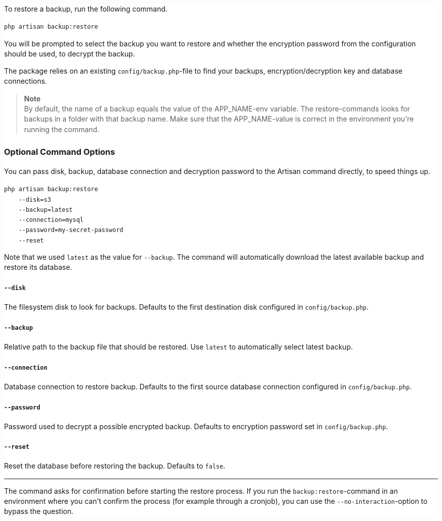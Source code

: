To restore a backup, run the following command.

```bash
php artisan backup:restore
```

You will be prompted to select the backup you want to restore and whether the encryption password from the configuration should be used, to decrypt the backup.

The package relies on an existing `config/backup.php`-file to find your backups, encryption/decryption key and database connections.

> **Note**   
> By default, the name of a backup equals the value of the APP_NAME-env variable. The restore-commands looks for backups in a folder with that backup name. Make sure that the APP_NAME-value is correct in the environment you're running the command. 

### Optional Command Options

You can pass disk, backup, database connection and decryption password to the Artisan command directly, to speed things up.

```bash
php artisan backup:restore
    --disk=s3
    --backup=latest 
    --connection=mysql 
    --password=my-secret-password 
    --reset
```

Note that we used `latest` as the value for `--backup`. The command will automatically download the latest available backup and restore its database.

#### `--disk`
The filesystem disk to look for backups. Defaults to the first destination disk configured in `config/backup.php`.

#### `--backup`
Relative path to the backup file that should be restored.
Use `latest` to automatically select latest backup.

#### `--connection`
Database connection to restore backup. Defaults to the first source database connection configured in `config/backup.php`.

#### `--password`
Password used to decrypt a possible encrypted backup. Defaults to encryption password set in `config/backup.php`.

#### `--reset`
Reset the database before restoring the backup. Defaults to `false`.

---

The command asks for confirmation before starting the restore process. If you run the `backup:restore`-command in an environment where you can't confirm the process (for example through a cronjob), you can use the `--no-interaction`-option to bypass the question.
